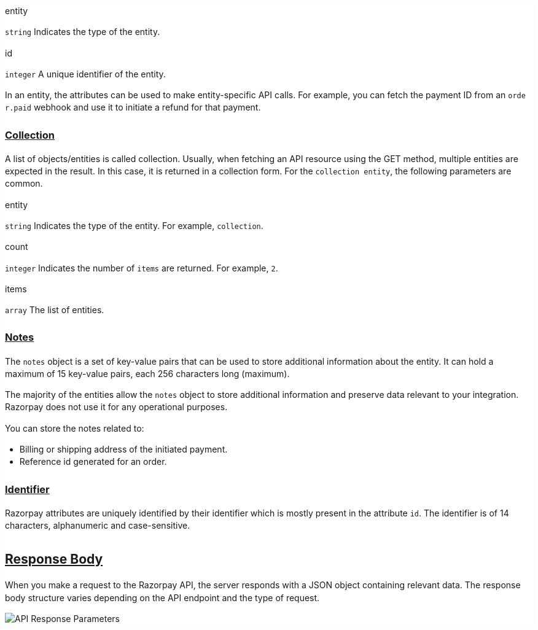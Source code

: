 entity

`string` Indicates the type of the entity.

id

`integer` A unique identifier of the entity.

In an entity, the attributes can be used to make entity-specific API calls. For example, you can fetch the payment ID from an `order.paid` webhook and use it to initiate a refund for that payment.

### [Collection](https://razorpay.com/docs/api/understand/\#collection)

A list of objects/entities is called collection. Usually, when fetching an API resource using the GET method, multiple entities are expected in the result. In this case, it is returned in a collection form. For the `collection entity`, the following parameters are common.

entity

`string` Indicates the type of the entity. For example, `collection`.

count

`integer` Indicates the number of `items` are returned. For example, `2`.

items

`array` The list of entities.

### [Notes](https://razorpay.com/docs/api/understand/\#notes)

The `notes` object is a set of key-value pairs that can be used to store additional information about the entity. It can hold a maximum of 15 key-value pairs, each 256 characters long (maximum).

The majority of the entities allow the `notes` object to store additional information and preserve data relevant to your integration. Razorpay does not use it for any operational purposes.

You can store the notes related to:

- Billing or shipping address of the initiated payment.
- Reference id generated for an order.

### [Identifier](https://razorpay.com/docs/api/understand/\#identifier)

Razorpay attributes are uniquely identified by their identifier which is mostly present in the attribute `id`. The identifier is of 14 characters, alphanumeric and case-sensitive.

## [Response Body](https://razorpay.com/docs/api/understand/\#response-body)

When you make a request to the Razorpay API, the server responds with a JSON object containing relevant data. The response body structure varies depending on the API endpoint and the type of request.

![API Response Parameters](https://razorpay.com/docs/api/understand/build/browser/assets/images/api-conventions-response-parameters.jpg)
